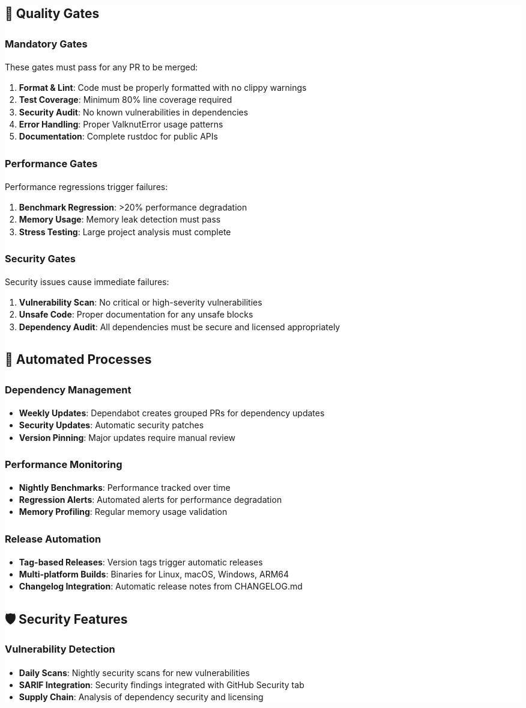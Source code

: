 ## 🚦 Quality Gates

### Mandatory Gates
These gates must pass for any PR to be merged:

1. **Format & Lint**: Code must be properly formatted with no clippy warnings
2. **Test Coverage**: Minimum 80% line coverage required
3. **Security Audit**: No known vulnerabilities in dependencies
4. **Error Handling**: Proper ValknutError usage patterns
5. **Documentation**: Complete rustdoc for public APIs

### Performance Gates
Performance regressions trigger failures:

1. **Benchmark Regression**: >20% performance degradation
2. **Memory Usage**: Memory leak detection must pass
3. **Stress Testing**: Large project analysis must complete

### Security Gates
Security issues cause immediate failures:

1. **Vulnerability Scan**: No critical or high-severity vulnerabilities
2. **Unsafe Code**: Proper documentation for any unsafe blocks
3. **Dependency Audit**: All dependencies must be secure and licensed appropriately

## 🔄 Automated Processes

### Dependency Management
- **Weekly Updates**: Dependabot creates grouped PRs for dependency updates
- **Security Updates**: Automatic security patches
- **Version Pinning**: Major updates require manual review

### Performance Monitoring
- **Nightly Benchmarks**: Performance tracked over time
- **Regression Alerts**: Automated alerts for performance degradation
- **Memory Profiling**: Regular memory usage validation

### Release Automation
- **Tag-based Releases**: Version tags trigger automatic releases
- **Multi-platform Builds**: Binaries for Linux, macOS, Windows, ARM64
- **Changelog Integration**: Automatic release notes from CHANGELOG.md

## 🛡️ Security Features

### Vulnerability Detection
- **Daily Scans**: Nightly security scans for new vulnerabilities
- **SARIF Integration**: Security findings integrated with GitHub Security tab
- **Supply Chain**: Analysis of dependency security and licensing
